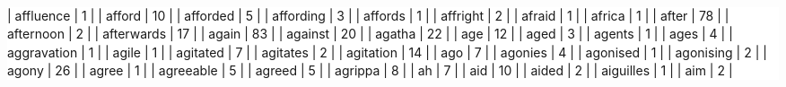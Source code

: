 |     affluence      |      1      |
|       afford       |     10      |
|      afforded      |      5      |
|     affording      |      3      |
|      affords       |      1      |
|      affright      |      2      |
|       afraid       |      1      |
|       africa       |      1      |
|       after        |     78      |
|     afternoon      |      2      |
|     afterwards     |     17      |
|       again        |     83      |
|      against       |     20      |
|       agatha       |     22      |
|        age         |     12      |
|        aged        |      3      |
|       agents       |      1      |
|        ages        |      4      |
|    aggravation     |      1      |
|       agile        |      1      |
|      agitated      |      7      |
|      agitates      |      2      |
|     agitation      |     14      |
|        ago         |      7      |
|      agonies       |      4      |
|      agonised      |      1      |
|     agonising      |      2      |
|       agony        |     26      |
|       agree        |      1      |
|     agreeable      |      5      |
|       agreed       |      5      |
|      agrippa       |      8      |
|         ah         |      7      |
|        aid         |     10      |
|       aided        |      2      |
|     aiguilles      |      1      |
|        aim         |      2      |